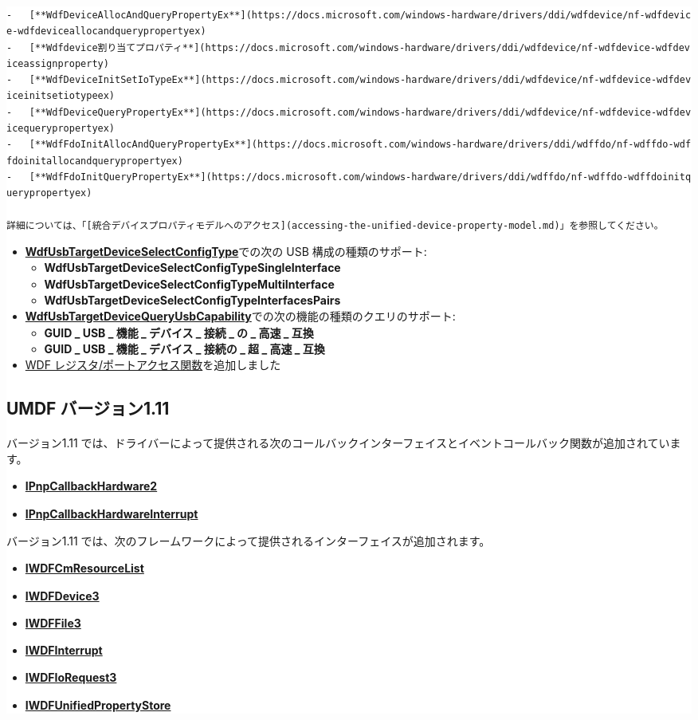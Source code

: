     -   [**WdfDeviceAllocAndQueryPropertyEx**](https://docs.microsoft.com/windows-hardware/drivers/ddi/wdfdevice/nf-wdfdevice-wdfdeviceallocandquerypropertyex)
    -   [**Wdfdevice割り当てプロパティ**](https://docs.microsoft.com/windows-hardware/drivers/ddi/wdfdevice/nf-wdfdevice-wdfdeviceassignproperty)
    -   [**WdfDeviceInitSetIoTypeEx**](https://docs.microsoft.com/windows-hardware/drivers/ddi/wdfdevice/nf-wdfdevice-wdfdeviceinitsetiotypeex)
    -   [**WdfDeviceQueryPropertyEx**](https://docs.microsoft.com/windows-hardware/drivers/ddi/wdfdevice/nf-wdfdevice-wdfdevicequerypropertyex)
    -   [**WdfFdoInitAllocAndQueryPropertyEx**](https://docs.microsoft.com/windows-hardware/drivers/ddi/wdffdo/nf-wdffdo-wdffdoinitallocandquerypropertyex)
    -   [**WdfFdoInitQueryPropertyEx**](https://docs.microsoft.com/windows-hardware/drivers/ddi/wdffdo/nf-wdffdo-wdffdoinitquerypropertyex)

    詳細については、「[統合デバイスプロパティモデルへのアクセス](accessing-the-unified-device-property-model.md)」を参照してください。

-   [**WdfUsbTargetDeviceSelectConfigType**](https://docs.microsoft.com/windows-hardware/drivers/ddi/wdfusb/ne-wdfusb-_wdfusbtargetdeviceselectconfigtype)での次の USB 構成の種類のサポート:
    -   **WdfUsbTargetDeviceSelectConfigTypeSingleInterface**
    -   **WdfUsbTargetDeviceSelectConfigTypeMultiInterface**
    -   **WdfUsbTargetDeviceSelectConfigTypeInterfacesPairs**
-   [**WdfUsbTargetDeviceQueryUsbCapability**](https://docs.microsoft.com/windows-hardware/drivers/ddi/wdfusb/nf-wdfusb-wdfusbtargetdevicequeryusbcapability)での次の機能の種類のクエリのサポート:
    -   **GUID \_ USB \_ 機能 \_ デバイス \_ 接続 \_ の \_ 高速 \_ 互換**
    -   **GUID \_ USB \_ 機能 \_ デバイス \_ 接続の \_ 超 \_ 高速 \_ 互換**
-   [WDF レジスタ/ポートアクセス関数](https://docs.microsoft.com/windows-hardware/drivers/ddi/wdfhwaccess/)を追加しました

## <a name="umdf-version-111"></a>UMDF バージョン1.11


バージョン1.11 では、ドライバーによって提供される次のコールバックインターフェイスとイベントコールバック関数が追加されています。

-   [**IPnpCallbackHardware2**](https://docs.microsoft.com/windows-hardware/drivers/ddi/wudfddi/nn-wudfddi-ipnpcallbackhardware2)

-   [**IPnpCallbackHardwareInterrupt**](https://docs.microsoft.com/windows-hardware/drivers/ddi/wudfddi/nn-wudfddi-ipnpcallbackhardwareinterrupt)

バージョン1.11 では、次のフレームワークによって提供されるインターフェイスが追加されます。

-   [**IWDFCmResourceList**](https://docs.microsoft.com/windows-hardware/drivers/ddi/wudfddi/nn-wudfddi-iwdfcmresourcelist)

-   [**IWDFDevice3**](https://docs.microsoft.com/windows-hardware/drivers/ddi/wudfddi/nn-wudfddi-iwdfdevice3)

-   [**IWDFFile3**](https://docs.microsoft.com/windows-hardware/drivers/ddi/wudfddi/nn-wudfddi-iwdffile3)

-   [**IWDFInterrupt**](https://docs.microsoft.com/windows-hardware/drivers/ddi/wudfddi/nn-wudfddi-iwdfinterrupt)

-   [**IWDFIoRequest3**](https://docs.microsoft.com/windows-hardware/drivers/ddi/wudfddi/nn-wudfddi-iwdfiorequest3)

-   [**IWDFUnifiedPropertyStore**](https://docs.microsoft.com/windows-hardware/drivers/ddi/wudfddi/nn-wudfddi-iwdfunifiedpropertystore)
